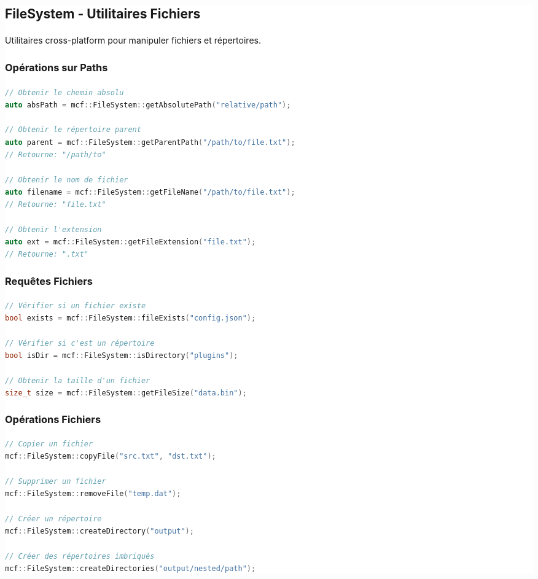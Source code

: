 
## FileSystem - Utilitaires Fichiers

Utilitaires cross-platform pour manipuler fichiers et répertoires.

### Opérations sur Paths

```cpp
// Obtenir le chemin absolu
auto absPath = mcf::FileSystem::getAbsolutePath("relative/path");

// Obtenir le répertoire parent
auto parent = mcf::FileSystem::getParentPath("/path/to/file.txt");
// Retourne: "/path/to"

// Obtenir le nom de fichier
auto filename = mcf::FileSystem::getFileName("/path/to/file.txt");
// Retourne: "file.txt"

// Obtenir l'extension
auto ext = mcf::FileSystem::getFileExtension("file.txt");
// Retourne: ".txt"
```

### Requêtes Fichiers

```cpp
// Vérifier si un fichier existe
bool exists = mcf::FileSystem::fileExists("config.json");

// Vérifier si c'est un répertoire
bool isDir = mcf::FileSystem::isDirectory("plugins");

// Obtenir la taille d'un fichier
size_t size = mcf::FileSystem::getFileSize("data.bin");
```

### Opérations Fichiers

```cpp
// Copier un fichier
mcf::FileSystem::copyFile("src.txt", "dst.txt");

// Supprimer un fichier
mcf::FileSystem::removeFile("temp.dat");

// Créer un répertoire
mcf::FileSystem::createDirectory("output");

// Créer des répertoires imbriqués
mcf::FileSystem::createDirectories("output/nested/path");
```
